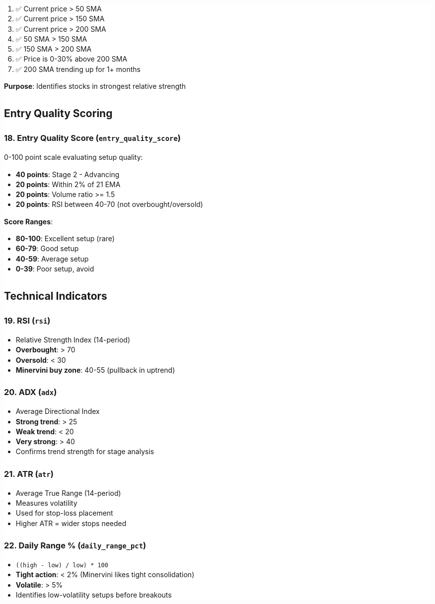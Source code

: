 1. ✅ Current price > 50 SMA
2. ✅ Current price > 150 SMA
3. ✅ Current price > 200 SMA
4. ✅ 50 SMA > 150 SMA
5. ✅ 150 SMA > 200 SMA
6. ✅ Price is 0-30% above 200 SMA
7. ✅ 200 SMA trending up for 1+ months

**Purpose**: Identifies stocks in strongest relative strength

## Entry Quality Scoring

### 18. **Entry Quality Score** (`entry_quality_score`)
0-100 point scale evaluating setup quality:

- **40 points**: Stage 2 - Advancing
- **20 points**: Within 2% of 21 EMA
- **20 points**: Volume ratio >= 1.5
- **20 points**: RSI between 40-70 (not overbought/oversold)

**Score Ranges**:
- **80-100**: Excellent setup (rare)
- **60-79**: Good setup
- **40-59**: Average setup
- **0-39**: Poor setup, avoid

## Technical Indicators

### 19. **RSI** (`rsi`)
- Relative Strength Index (14-period)
- **Overbought**: > 70
- **Oversold**: < 30
- **Minervini buy zone**: 40-55 (pullback in uptrend)

### 20. **ADX** (`adx`)
- Average Directional Index
- **Strong trend**: > 25
- **Weak trend**: < 20
- **Very strong**: > 40
- Confirms trend strength for stage analysis

### 21. **ATR** (`atr`)
- Average True Range (14-period)
- Measures volatility
- Used for stop-loss placement
- Higher ATR = wider stops needed

### 22. **Daily Range %** (`daily_range_pct`)
- `((high - low) / low) * 100`
- **Tight action**: < 2% (Minervini likes tight consolidation)
- **Volatile**: > 5%
- Identifies low-volatility setups before breakouts
